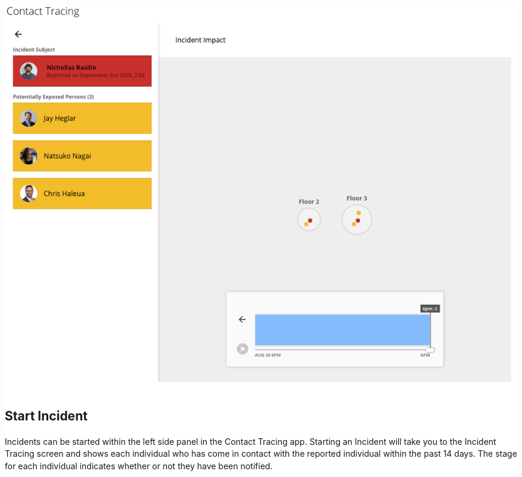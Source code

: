 ![Screen_Shot_2020-09-22_at_10.57.10_AM.png](Screen_Shot_2020-09-22_at_10.57.10_AM.png)


Start Incident
--------------


Incidents can be started within the left side panel in the Contact Tracing app. Starting an Incident will take you to the Incident Tracing screen and shows each individual who has come in contact with the reported individual within the past 14 days. The stage for each individual indicates whether or not they have been notified.

